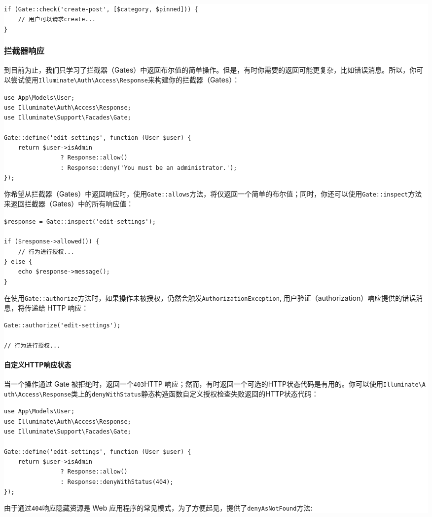    if (Gate::check('create-post', [$category, $pinned])) {
        // 用户可以请求create...
    }



<a name="gate-responses"></a>
### 拦截器响应

到目前为止，我们只学习了拦截器（Gates）中返回布尔值的简单操作。但是，有时你需要的返回可能更复杂，比如错误消息。所以，你可以尝试使用`Illuminate\Auth\Access\Response`来构建你的拦截器（Gates）：

    use App\Models\User;
    use Illuminate\Auth\Access\Response;
    use Illuminate\Support\Facades\Gate;

    Gate::define('edit-settings', function (User $user) {
        return $user->isAdmin
                    ? Response::allow()
                    : Response::deny('You must be an administrator.');
    });

你希望从拦截器（Gates）中返回响应时，使用`Gate::allows`方法，将仅返回一个简单的布尔值；同时，你还可以使用`Gate::inspect`方法来返回拦截器（Gates）中的所有响应值：

    $response = Gate::inspect('edit-settings');

    if ($response->allowed()) {
        // 行为进行授权...
    } else {
        echo $response->message();
    }

在使用`Gate::authorize`方法时，如果操作未被授权，仍然会触发`AuthorizationException`, 用户验证（authorization）响应提供的错误消息，将传递给 HTTP 响应：

    Gate::authorize('edit-settings');

    // 行为进行授权...

<a name="customising-gate-response-status"></a>
#### 自定义HTTP响应状态

当一个操作通过 Gate 被拒绝时，返回一个`403`HTTP 响应；然而，有时返回一个可选的HTTP状态代码是有用的。你可以使用`Illuminate\Auth\Access\Response`类上的`denyWithStatus`静态构造函数自定义授权检查失败返回的HTTP状态代码：

    use App\Models\User;
    use Illuminate\Auth\Access\Response;
    use Illuminate\Support\Facades\Gate;

    Gate::define('edit-settings', function (User $user) {
        return $user->isAdmin
                    ? Response::allow()
                    : Response::denyWithStatus(404);
    });



由于通过`404`响应隐藏资源是 Web 应用程序的常见模式，为了方便起见，提供了`denyAsNotFound`方法:
